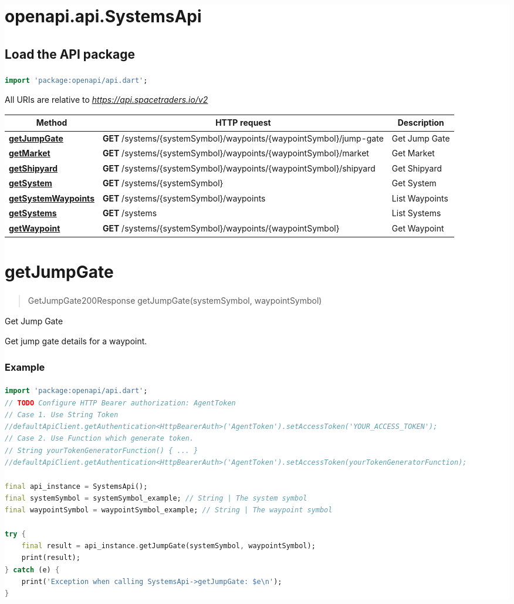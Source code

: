 # openapi.api.SystemsApi

## Load the API package
```dart
import 'package:openapi/api.dart';
```

All URIs are relative to *https://api.spacetraders.io/v2*

Method | HTTP request | Description
------------- | ------------- | -------------
[**getJumpGate**](SystemsApi.md#getjumpgate) | **GET** /systems/{systemSymbol}/waypoints/{waypointSymbol}/jump-gate | Get Jump Gate
[**getMarket**](SystemsApi.md#getmarket) | **GET** /systems/{systemSymbol}/waypoints/{waypointSymbol}/market | Get Market
[**getShipyard**](SystemsApi.md#getshipyard) | **GET** /systems/{systemSymbol}/waypoints/{waypointSymbol}/shipyard | Get Shipyard
[**getSystem**](SystemsApi.md#getsystem) | **GET** /systems/{systemSymbol} | Get System
[**getSystemWaypoints**](SystemsApi.md#getsystemwaypoints) | **GET** /systems/{systemSymbol}/waypoints | List Waypoints
[**getSystems**](SystemsApi.md#getsystems) | **GET** /systems | List Systems
[**getWaypoint**](SystemsApi.md#getwaypoint) | **GET** /systems/{systemSymbol}/waypoints/{waypointSymbol} | Get Waypoint


# **getJumpGate**
> GetJumpGate200Response getJumpGate(systemSymbol, waypointSymbol)

Get Jump Gate

Get jump gate details for a waypoint.

### Example
```dart
import 'package:openapi/api.dart';
// TODO Configure HTTP Bearer authorization: AgentToken
// Case 1. Use String Token
//defaultApiClient.getAuthentication<HttpBearerAuth>('AgentToken').setAccessToken('YOUR_ACCESS_TOKEN');
// Case 2. Use Function which generate token.
// String yourTokenGeneratorFunction() { ... }
//defaultApiClient.getAuthentication<HttpBearerAuth>('AgentToken').setAccessToken(yourTokenGeneratorFunction);

final api_instance = SystemsApi();
final systemSymbol = systemSymbol_example; // String | The system symbol
final waypointSymbol = waypointSymbol_example; // String | The waypoint symbol

try {
    final result = api_instance.getJumpGate(systemSymbol, waypointSymbol);
    print(result);
} catch (e) {
    print('Exception when calling SystemsApi->getJumpGate: $e\n');
}
```
